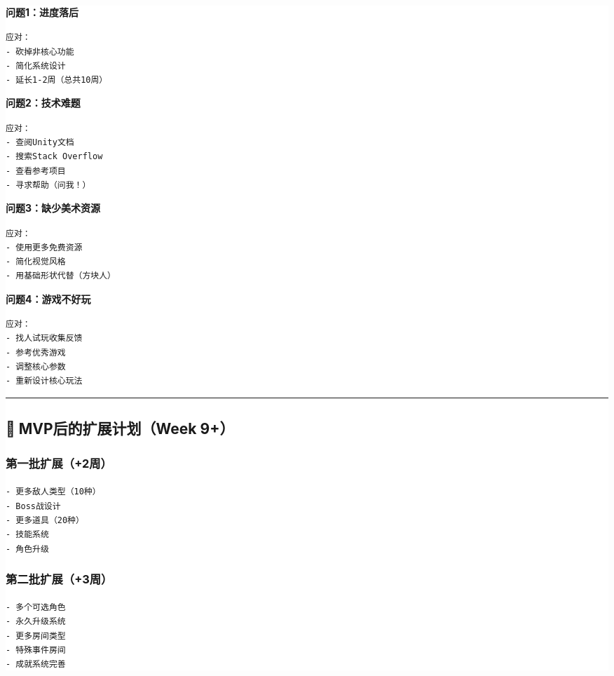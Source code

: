**问题1：进度落后**
```
应对：
- 砍掉非核心功能
- 简化系统设计
- 延长1-2周（总共10周）
```

**问题2：技术难题**
```
应对：
- 查阅Unity文档
- 搜索Stack Overflow
- 查看参考项目
- 寻求帮助（问我！）
```

**问题3：缺少美术资源**
```
应对：
- 使用更多免费资源
- 简化视觉风格
- 用基础形状代替（方块人）
```

**问题4：游戏不好玩**
```
应对：
- 找人试玩收集反馈
- 参考优秀游戏
- 调整核心参数
- 重新设计核心玩法
```

---

## 🎁 MVP后的扩展计划（Week 9+）

### 第一批扩展（+2周）
```
- 更多敌人类型（10种）
- Boss战设计
- 更多道具（20种）
- 技能系统
- 角色升级
```

### 第二批扩展（+3周）
```
- 多个可选角色
- 永久升级系统
- 更多房间类型
- 特殊事件房间
- 成就系统完善
```
